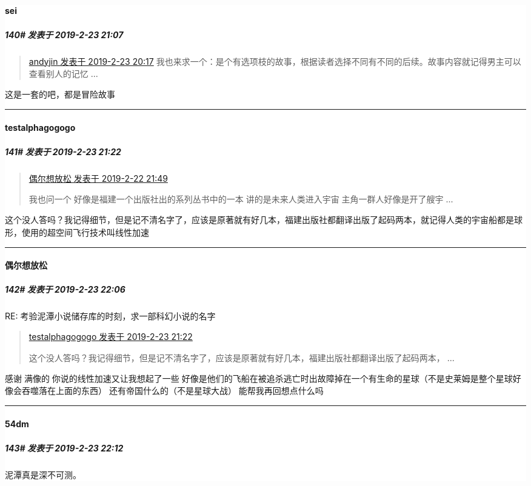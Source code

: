 ####  sei  
##### 140#       发表于 2019-2-23 21:07



<blockquote><a href="httphttps://bbs.saraba1st.com/2b/forum.php?mod=redirect&amp;goto=findpost&amp;pid=42700028&amp;ptid=1812672" target="_blank">andyjin 发表于 2019-2-23 20:17</a>
我也来求一个：是个有选项枝的故事，根据读者选择不同有不同的后续。故事内容就记得男主可以查看别人的记忆 ...</blockquote>
这是一套的吧，都是冒险故事







*****

####  testalphagogogo  
##### 141#       发表于 2019-2-23 21:22



<blockquote><a href="httphttps://bbs.saraba1st.com/2b/forum.php?mod=redirect&amp;goto=findpost&amp;pid=42690928&amp;ptid=1812672" target="_blank">偶尔想放松 发表于 2019-2-22 21:49</a>

我也问一个 好像是福建一个出版社出的系列丛书中的一本 讲的是未来人类进入宇宙 主角一群人好像是开了艘宇 ...</blockquote>
这个没人答吗？我记得细节，但是记不清名字了，应该是原著就有好几本，福建出版社都翻译出版了起码两本，就记得人类的宇宙船都是球形，使用的超空间飞行技术叫线性加速







*****

####  偶尔想放松  
##### 142#       发表于 2019-2-23 22:06

RE: 考验泥潭小说储存库的时刻，求一部科幻小说的名字


<blockquote><a href="httphttps://bbs.saraba1st.com/2b/forum.php?mod=redirect&amp;goto=findpost&amp;pid=42700527&amp;ptid=1812672" target="_blank">testalphagogogo 发表于 2019-2-23 21:22</a>

这个没人答吗？我记得细节，但是记不清名字了，应该是原著就有好几本，福建出版社都翻译出版了起码两本， ...</blockquote>
感谢 满像的 你说的线性加速又让我想起了一些 好像是他们的飞船在被追杀逃亡时出故障掉在一个有生命的星球（不是史莱姆是整个星球好像会吞噬落在上面的东西） 还有帝国什么的（不是星球大战） 能帮我再回想点什么吗 







*****

####  54dm  
##### 143#       发表于 2019-2-23 22:12




泥潭真是深不可测。
